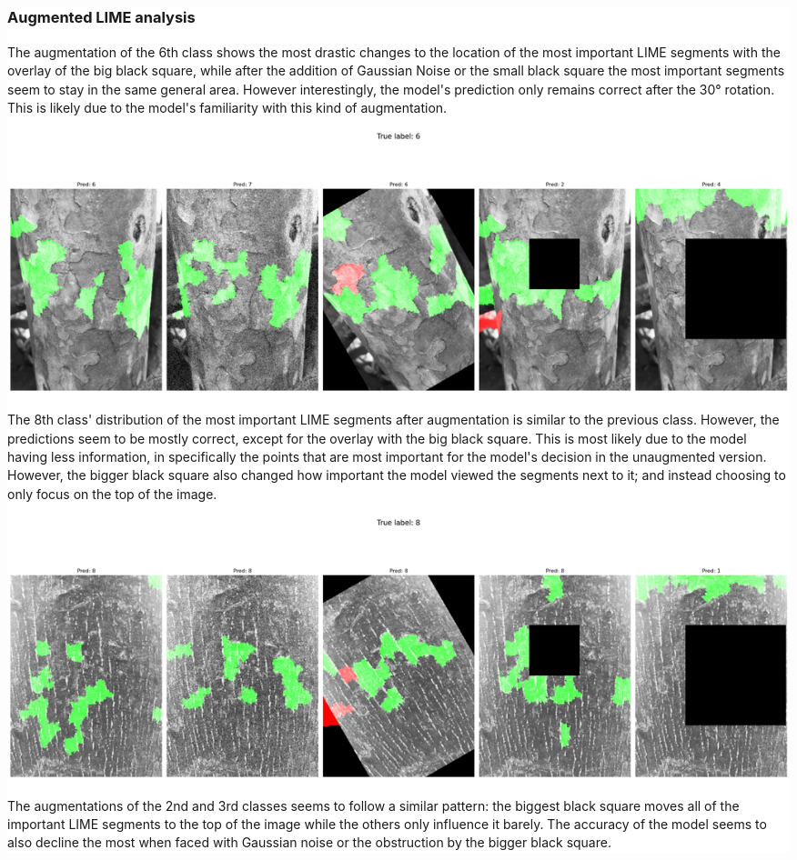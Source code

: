 ### Augmented LIME analysis

The augmentation of the 6th class shows the most drastic changes to the location of the most important LIME segments with the overlay of the big black square, while after the addition of Gaussian Noise or the small black square the most important segments seem to stay in the same general area. However interestingly, the model's prediction only remains correct after the 30° rotation. This is likely due to the model's familiarity with this kind of augmentation.

![LIME exaplanations for augmented bark class 6](model/aug-lime-6.png)

The 8th class' distribution of the most important LIME segments after augmentation is similar to the previous class. However, the predictions seem to be mostly correct, except for the overlay with the big black square. This is most likely due to the model having less information, in specifically the points that are most important for the model's decision in the unaugmented version. However, the bigger black square also changed how important the model viewed the segments next to it; and instead choosing to only focus on the top of the image.

![LIME exaplanations for augmented bark class 8](model/aug-lime-8.png)

The augmentations of the 2nd and 3rd classes seems to follow a similar pattern: the biggest black square moves all of the important LIME segments to the top of the image while the others only influence it barely. The accuracy of the model seems to also decline the most when faced with Gaussian noise or the obstruction by the bigger black square.
